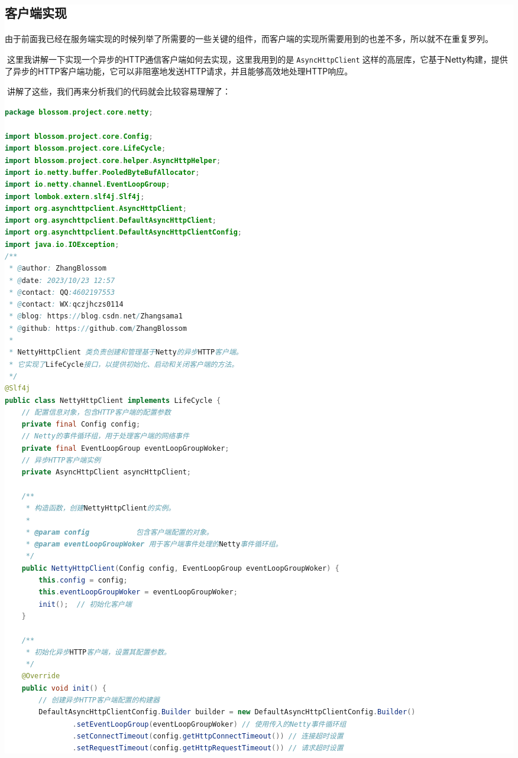 ## 客户端实现

​	由于前面我已经在服务端实现的时候列举了所需要的一些关键的组件，而客户端的实现所需要用到的也差不多，所以就不在重复罗列。

​	这里我讲解一下实现一个异步的HTTP通信客户端如何去实现，这里我用到的是 `AsyncHttpClient` 这样的高层库，它基于Netty构建，提供了异步的HTTP客户端功能，它可以非阻塞地发送HTTP请求，并且能够高效地处理HTTP响应。

​	讲解了这些，我们再来分析我们的代码就会比较容易理解了：

```java
package blossom.project.core.netty;

import blossom.project.core.Config;
import blossom.project.core.LifeCycle;
import blossom.project.core.helper.AsyncHttpHelper;
import io.netty.buffer.PooledByteBufAllocator;
import io.netty.channel.EventLoopGroup;
import lombok.extern.slf4j.Slf4j;
import org.asynchttpclient.AsyncHttpClient;
import org.asynchttpclient.DefaultAsyncHttpClient;
import org.asynchttpclient.DefaultAsyncHttpClientConfig;
import java.io.IOException;
/**
 * @author: ZhangBlossom
 * @date: 2023/10/23 12:57
 * @contact: QQ:4602197553
 * @contact: WX:qczjhczs0114
 * @blog: https://blog.csdn.net/Zhangsama1
 * @github: https://github.com/ZhangBlossom
 *
 * NettyHttpClient 类负责创建和管理基于Netty的异步HTTP客户端。
 * 它实现了LifeCycle接口，以提供初始化、启动和关闭客户端的方法。
 */
@Slf4j
public class NettyHttpClient implements LifeCycle {
    // 配置信息对象，包含HTTP客户端的配置参数
    private final Config config;
    // Netty的事件循环组，用于处理客户端的网络事件
    private final EventLoopGroup eventLoopGroupWoker;
    // 异步HTTP客户端实例
    private AsyncHttpClient asyncHttpClient;

    /**
     * 构造函数，创建NettyHttpClient的实例。
     *
     * @param config           包含客户端配置的对象。
     * @param eventLoopGroupWoker 用于客户端事件处理的Netty事件循环组。
     */
    public NettyHttpClient(Config config, EventLoopGroup eventLoopGroupWoker) {
        this.config = config;
        this.eventLoopGroupWoker = eventLoopGroupWoker;
        init();  // 初始化客户端
    }

    /**
     * 初始化异步HTTP客户端，设置其配置参数。
     */
    @Override
    public void init() {
        // 创建异步HTTP客户端配置的构建器
        DefaultAsyncHttpClientConfig.Builder builder = new DefaultAsyncHttpClientConfig.Builder()
                .setEventLoopGroup(eventLoopGroupWoker) // 使用传入的Netty事件循环组
                .setConnectTimeout(config.getHttpConnectTimeout()) // 连接超时设置
                .setRequestTimeout(config.getHttpRequestTimeout()) // 请求超时设置
```